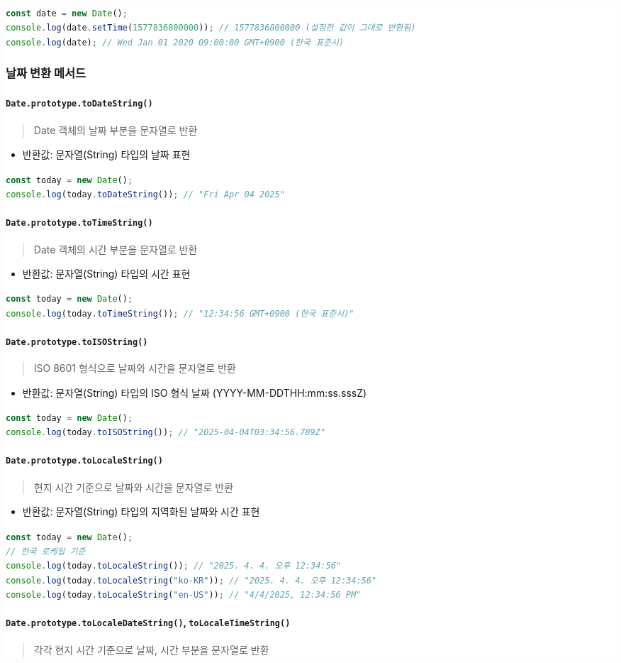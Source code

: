 ```js
const date = new Date();
console.log(date.setTime(1577836800000)); // 1577836800000 (설정한 값이 그대로 반환됨)
console.log(date); // Wed Jan 01 2020 09:00:00 GMT+0900 (한국 표준시)
```

### 날짜 변환 메서드

#### `Date.prototype.toDateString()`

> Date 객체의 날짜 부분을 문자열로 반환

- 반환값: 문자열(String) 타입의 날짜 표현

```js
const today = new Date();
console.log(today.toDateString()); // "Fri Apr 04 2025"
```

#### `Date.prototype.toTimeString()`

> Date 객체의 시간 부분을 문자열로 반환

- 반환값: 문자열(String) 타입의 시간 표현

```js
const today = new Date();
console.log(today.toTimeString()); // "12:34:56 GMT+0900 (한국 표준시)"
```

#### `Date.prototype.toISOString()`

> ISO 8601 형식으로 날짜와 시간을 문자열로 반환

- 반환값: 문자열(String) 타입의 ISO 형식 날짜 (YYYY-MM-DDTHH:mm:ss.sssZ)

```js
const today = new Date();
console.log(today.toISOString()); // "2025-04-04T03:34:56.789Z"
```

#### `Date.prototype.toLocaleString()`

> 현지 시간 기준으로 날짜와 시간을 문자열로 반환

- 반환값: 문자열(String) 타입의 지역화된 날짜와 시간 표현

```js
const today = new Date();
// 한국 로케일 기준
console.log(today.toLocaleString()); // "2025. 4. 4. 오후 12:34:56"
console.log(today.toLocaleString("ko-KR")); // "2025. 4. 4. 오후 12:34:56"
console.log(today.toLocaleString("en-US")); // "4/4/2025, 12:34:56 PM"
```

#### `Date.prototype.toLocaleDateString()`, `toLocaleTimeString()`

> 각각 현지 시간 기준으로 날짜, 시간 부분을 문자열로 반환
